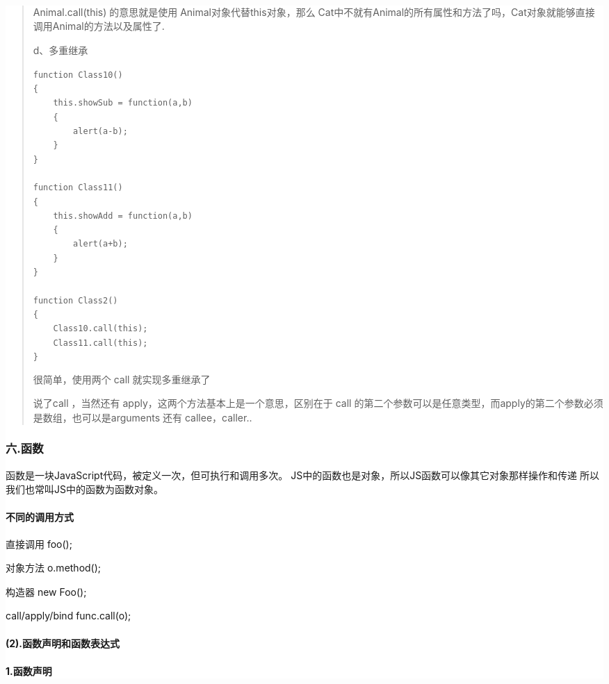 > Animal.call(this) 的意思就是使用 Animal对象代替this对象，那么 Cat中不就有Animal的所有属性和方法了吗，Cat对象就能够直接调用Animal的方法以及属性了.
> 
> d、多重继承
> 
> 
> ```
> function Class10()  
> {  
>     this.showSub = function(a,b)  
>     {  
>         alert(a-b);  
>     }  
> }  
> 
> function Class11()  
> {  
>     this.showAdd = function(a,b)  
>     {  
>         alert(a+b);  
>     }  
> }  
> 
> function Class2()  
> {  
>     Class10.call(this);  
>     Class11.call(this);  
> }
> ```
> 
> 很简单，使用两个 call 就实现多重继承了
> 
> 说了call ，当然还有 apply，这两个方法基本上是一个意思，区别在于 call 的第二个参数可以是任意类型，而apply的第二个参数必须是数组，也可以是arguments
> 还有 callee，caller..

### 六.函数
函数是一块JavaScript代码，被定义一次，但可执行和调用多次。
JS中的函数也是对象，所以JS函数可以像其它对象那样操作和传递 所以我们也常叫JS中的函数为函数对象。

#### 不同的调用方式
直接调用
foo();

对象方法
o.method();

构造器
new Foo();

call/apply/bind
func.call(o);

#### (2).函数声明和函数表达式
#### 1.函数声明
